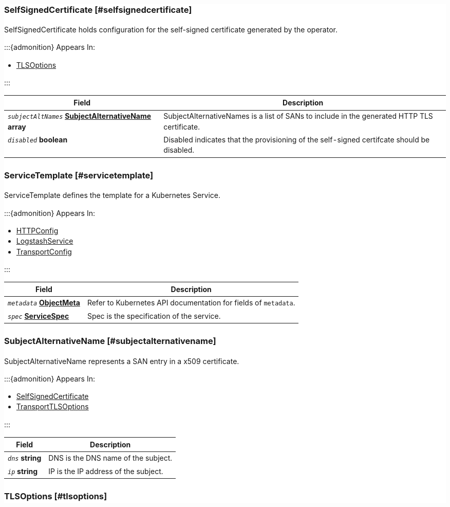 
### SelfSignedCertificate  [#selfsignedcertificate]

SelfSignedCertificate holds configuration for the self-signed certificate generated by the operator.

:::{admonition} Appears In:
* [TLSOptions](#tlsoptions)

:::

| Field | Description |
| --- | --- |
| *`subjectAltNames`* __[SubjectAlternativeName](#subjectalternativename) array__ | SubjectAlternativeNames is a list of SANs to include in the generated HTTP TLS certificate. |
| *`disabled`* __boolean__ | Disabled indicates that the provisioning of the self-signed certifcate should be disabled. |




### ServiceTemplate  [#servicetemplate]

ServiceTemplate defines the template for a Kubernetes Service.

:::{admonition} Appears In:
* [HTTPConfig](#httpconfig)
* [LogstashService](#logstashservice)
* [TransportConfig](#transportconfig)

:::

| Field | Description |
| --- | --- |
| *`metadata`* __[ObjectMeta](https://kubernetes.io/docs/reference/generated/kubernetes-api/v1.32/#objectmeta-v1-meta)__ | Refer to Kubernetes API documentation for fields of `metadata`. |
| *`spec`* __[ServiceSpec](https://kubernetes.io/docs/reference/generated/kubernetes-api/v1.32/#servicespec-v1-core)__ | Spec is the specification of the service. |


### SubjectAlternativeName  [#subjectalternativename]

SubjectAlternativeName represents a SAN entry in a x509 certificate.

:::{admonition} Appears In:
* [SelfSignedCertificate](#selfsignedcertificate)
* [TransportTLSOptions](#transporttlsoptions)

:::

| Field | Description |
| --- | --- |
| *`dns`* __string__ | DNS is the DNS name of the subject. |
| *`ip`* __string__ | IP is the IP address of the subject. |


### TLSOptions  [#tlsoptions]
